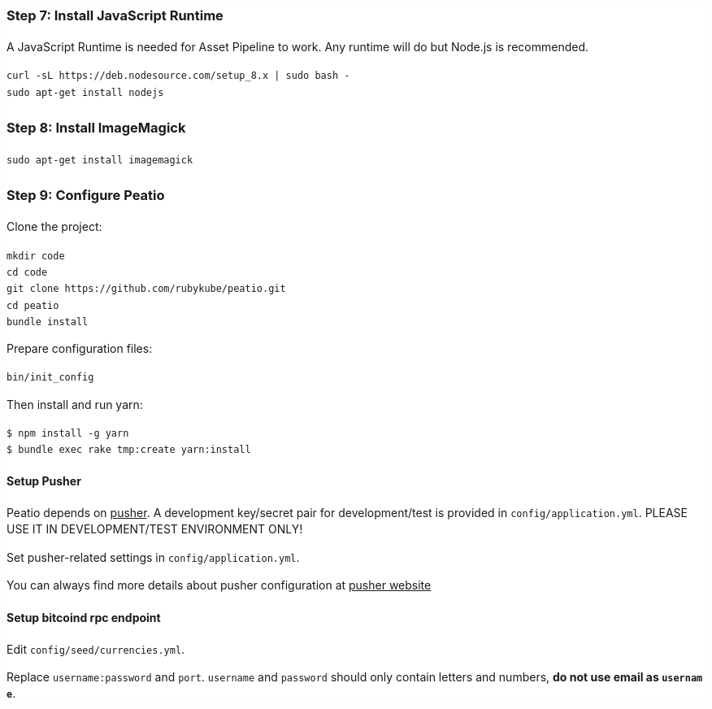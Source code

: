 ### Step 7: Install JavaScript Runtime

A JavaScript Runtime is needed for Asset Pipeline to work.
Any runtime will do but Node.js is recommended.

```shell
curl -sL https://deb.nodesource.com/setup_8.x | sudo bash -
sudo apt-get install nodejs
```

### Step 8: Install ImageMagick

```shell
sudo apt-get install imagemagick
```

### Step 9: Configure Peatio

Clone the project:

```shell
mkdir code
cd code
git clone https://github.com/rubykube/peatio.git
cd peatio
bundle install
```

Prepare configuration files:

```shell
bin/init_config
```

Then install and run yarn:

    $ npm install -g yarn
    $ bundle exec rake tmp:create yarn:install


#### Setup Pusher

Peatio depends on [pusher](http://pusher.com).
A development key/secret pair for development/test
is provided in `config/application.yml`.
PLEASE USE IT IN DEVELOPMENT/TEST ENVIRONMENT ONLY!

Set pusher-related settings in `config/application.yml`.

You can always find more details about pusher configuration at [pusher website](http://pusher.com)

#### Setup bitcoind rpc endpoint

Edit `config/seed/currencies.yml`.

Replace `username:password` and `port`.
`username` and `password` should only contain letters and numbers,
**do not use email as `username`**.
